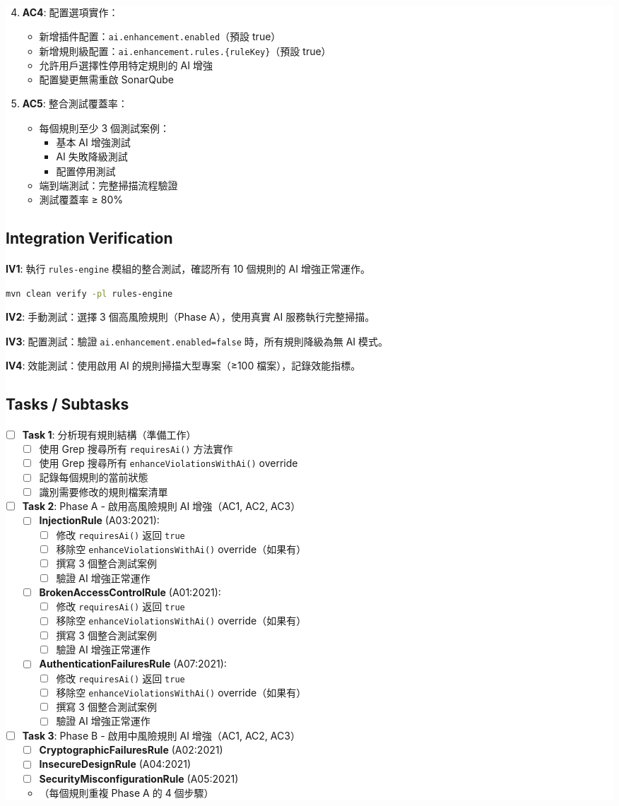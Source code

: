 4. **AC4**: 配置選項實作：
   - 新增插件配置：`ai.enhancement.enabled`（預設 true）
   - 新增規則級配置：`ai.enhancement.rules.{ruleKey}`（預設 true）
   - 允許用戶選擇性停用特定規則的 AI 增強
   - 配置變更無需重啟 SonarQube

5. **AC5**: 整合測試覆蓋率：
   - 每個規則至少 3 個測試案例：
     - 基本 AI 增強測試
     - AI 失敗降級測試
     - 配置停用測試
   - 端到端測試：完整掃描流程驗證
   - 測試覆蓋率 ≥ 80%

## Integration Verification

**IV1**: 執行 `rules-engine` 模組的整合測試，確認所有 10 個規則的 AI 增強正常運作。
```bash
mvn clean verify -pl rules-engine
```

**IV2**: 手動測試：選擇 3 個高風險規則（Phase A），使用真實 AI 服務執行完整掃描。

**IV3**: 配置測試：驗證 `ai.enhancement.enabled=false` 時，所有規則降級為無 AI 模式。

**IV4**: 效能測試：使用啟用 AI 的規則掃描大型專案（≥100 檔案），記錄效能指標。

## Tasks / Subtasks

- [ ] **Task 1**: 分析現有規則結構（準備工作）
  - [ ] 使用 Grep 搜尋所有 `requiresAi()` 方法實作
  - [ ] 使用 Grep 搜尋所有 `enhanceViolationsWithAi()` override
  - [ ] 記錄每個規則的當前狀態
  - [ ] 識別需要修改的規則檔案清單

- [ ] **Task 2**: Phase A - 啟用高風險規則 AI 增強（AC1, AC2, AC3）
  - [ ] **InjectionRule** (A03:2021):
    - [ ] 修改 `requiresAi()` 返回 `true`
    - [ ] 移除空 `enhanceViolationsWithAi()` override（如果有）
    - [ ] 撰寫 3 個整合測試案例
    - [ ] 驗證 AI 增強正常運作
  - [ ] **BrokenAccessControlRule** (A01:2021):
    - [ ] 修改 `requiresAi()` 返回 `true`
    - [ ] 移除空 `enhanceViolationsWithAi()` override（如果有）
    - [ ] 撰寫 3 個整合測試案例
    - [ ] 驗證 AI 增強正常運作
  - [ ] **AuthenticationFailuresRule** (A07:2021):
    - [ ] 修改 `requiresAi()` 返回 `true`
    - [ ] 移除空 `enhanceViolationsWithAi()` override（如果有）
    - [ ] 撰寫 3 個整合測試案例
    - [ ] 驗證 AI 增強正常運作

- [ ] **Task 3**: Phase B - 啟用中風險規則 AI 增強（AC1, AC2, AC3）
  - [ ] **CryptographicFailuresRule** (A02:2021)
  - [ ] **InsecureDesignRule** (A04:2021)
  - [ ] **SecurityMisconfigurationRule** (A05:2021)
  - （每個規則重複 Phase A 的 4 個步驟）
